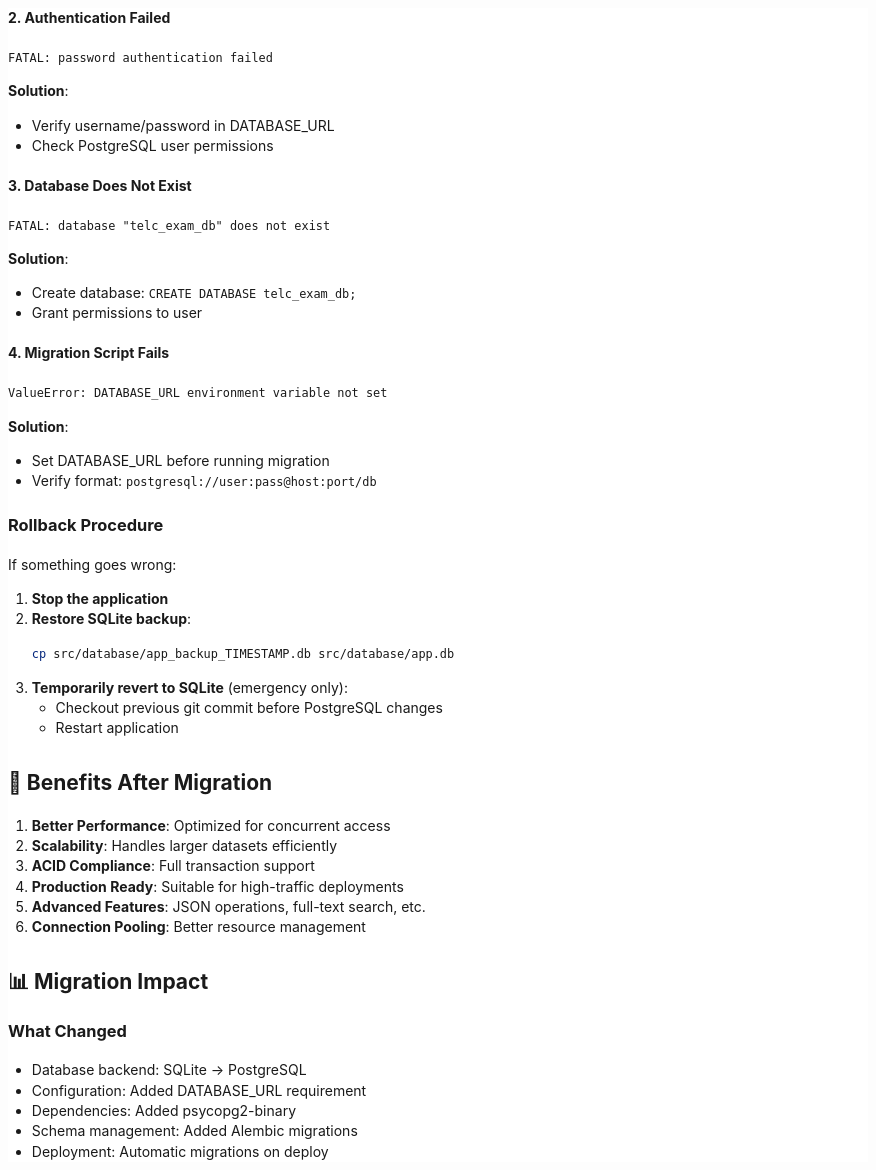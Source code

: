 #### 2. Authentication Failed
```
FATAL: password authentication failed
```
**Solution**:
- Verify username/password in DATABASE_URL
- Check PostgreSQL user permissions

#### 3. Database Does Not Exist
```
FATAL: database "telc_exam_db" does not exist
```
**Solution**:
- Create database: `CREATE DATABASE telc_exam_db;`
- Grant permissions to user

#### 4. Migration Script Fails
```
ValueError: DATABASE_URL environment variable not set
```
**Solution**:
- Set DATABASE_URL before running migration
- Verify format: `postgresql://user:pass@host:port/db`

### Rollback Procedure

If something goes wrong:

1. **Stop the application**
2. **Restore SQLite backup**:
   ```bash
   cp src/database/app_backup_TIMESTAMP.db src/database/app.db
   ```
3. **Temporarily revert to SQLite** (emergency only):
   - Checkout previous git commit before PostgreSQL changes
   - Restart application

## 🎯 Benefits After Migration

1. **Better Performance**: Optimized for concurrent access
2. **Scalability**: Handles larger datasets efficiently  
3. **ACID Compliance**: Full transaction support
4. **Production Ready**: Suitable for high-traffic deployments
5. **Advanced Features**: JSON operations, full-text search, etc.
6. **Connection Pooling**: Better resource management

## 📊 Migration Impact

### What Changed
- Database backend: SQLite → PostgreSQL
- Configuration: Added DATABASE_URL requirement
- Dependencies: Added psycopg2-binary
- Schema management: Added Alembic migrations
- Deployment: Automatic migrations on deploy
